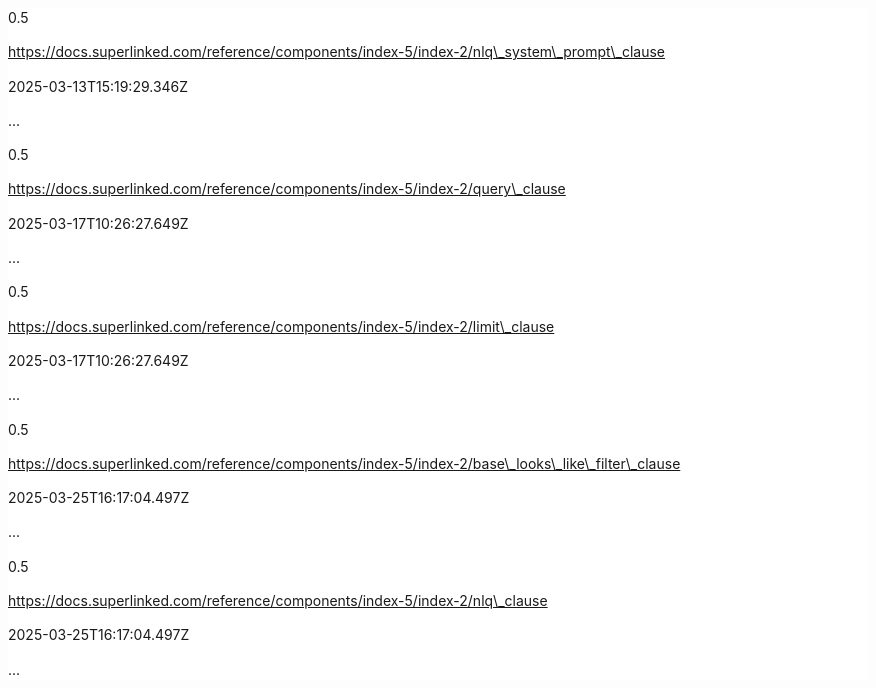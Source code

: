 </url>

<url>

<priority>0.5</priority>

<loc>https://docs.superlinked.com/reference/components/index-5/index-2/nlq\_system\_prompt\_clause</loc>

<lastmod>2025-03-13T15:19:29.346Z</lastmod>

...

</url>

<url>

<priority>0.5</priority>

<loc>https://docs.superlinked.com/reference/components/index-5/index-2/query\_clause</loc>

<lastmod>2025-03-17T10:26:27.649Z</lastmod>

...

</url>

<url>

<priority>0.5</priority>

<loc>https://docs.superlinked.com/reference/components/index-5/index-2/limit\_clause</loc>

<lastmod>2025-03-17T10:26:27.649Z</lastmod>

...

</url>

<url>

<priority>0.5</priority>

<loc>https://docs.superlinked.com/reference/components/index-5/index-2/base\_looks\_like\_filter\_clause</loc>

<lastmod>2025-03-25T16:17:04.497Z</lastmod>

...

</url>

<url>

<priority>0.5</priority>

<loc>https://docs.superlinked.com/reference/components/index-5/index-2/nlq\_clause</loc>

<lastmod>2025-03-25T16:17:04.497Z</lastmod>

...

</url>

<url>

